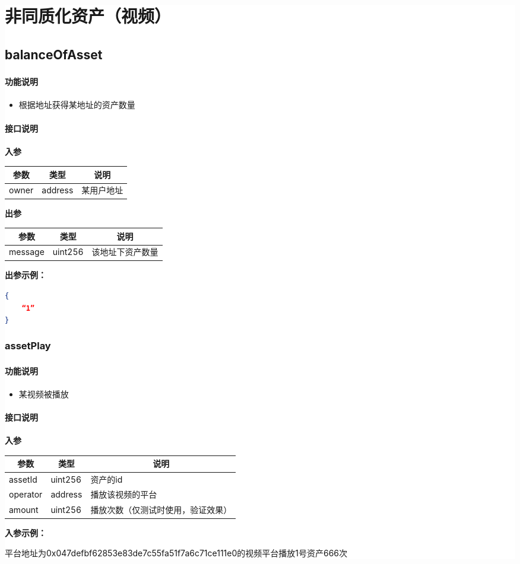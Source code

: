 # 非同质化资产（视频）




## balanceOfAsset

#### 功能说明
* 根据地址获得某地址的资产数量

#### 接口说明

**入参**

|参数|类型|说明|
|---|---|---|
|owner|address|某用户地址|

**出参**

| 参数    | 类型    | 说明             |
|---|---|---|
| message |uint256|该地址下资产数量|

**出参示例：**

```json
{
    “1”
}
```

###  

### assetPlay

#### 功能说明
* 某视频被播放
#### 接口说明

**入参**

| 参数     | 类型    | 说明                               |
| -------- | ------- | ---------------------------------- |
| assetId  | uint256 | 资产的id                           |
| operator | address | 播放该视频的平台                   |
| amount   | uint256 | 播放次数（仅测试时使用，验证效果） |

**入参示例：**

平台地址为0x047defbf62853e83de7c55fa51f7a6c71ce111e0的视频平台播放1号资产666次
